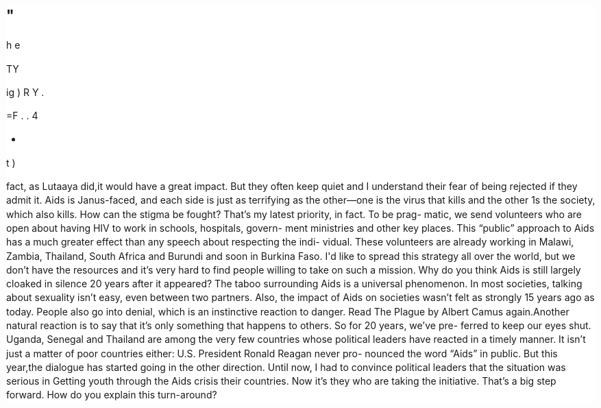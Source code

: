 " 
- 
h
e
 
TY
 
ig
) 
R
Y
.
 
=F 
. 
. 
4
 
-
 
t
)
 
fact, as Lutaaya did,it would have a great impact. 
But they often keep quiet and I understand their 
fear of being rejected if they admit it. Aids is 
Janus-faced, and each side is just as terrifying as 
the other—one is the virus that kills and the other 
1s the society, which also kills. 
How can the stigma be fought? 
That’s my latest priority, in fact. To be prag- 
matic, we send volunteers who are open about 
having HIV to work in schools, hospitals, govern- 
ment ministries and other key places. This 
“public” approach to Aids has a much greater 
effect than any speech about respecting the indi- 
vidual. These volunteers are already working in 
Malawi, Zambia, Thailand, South Africa and 
Burundi and soon in Burkina Faso. I'd like to 
spread this strategy all over the world, but we 
don’t have the resources and it’s very hard to find 
people willing to take on such a mission. 
Why do you think Aids is still largely cloaked in 
silence 20 years after it appeared? 
The taboo surrounding Aids is a universal 
phenomenon. In most societies, talking about 
sexuality isn’t easy, even between two partners. 
Also, the impact of Aids on societies wasn’t felt as 
strongly 15 years ago as today. People also go into 
denial, which is an instinctive reaction to danger. 
Read The Plague by Albert Camus again.Another 
natural reaction is to say that it’s only something 
that happens to others. So for 20 years, we’ve pre- 
ferred to keep our eyes shut. Uganda, Senegal 
and Thailand are among the very few countries 
whose political leaders have reacted in a timely 
manner. It isn’t just a matter of poor countries 
either: U.S. President Ronald Reagan never pro- 
nounced the word “Aids” in public. 
But this year,the dialogue has started going in 
the other direction. Until now, I had to convince 
political leaders that the situation was serious in 
Getting youth through the Aids crisis 
their countries. Now it’s they who are taking the 
initiative. That’s a big step forward. 
How do you explain this turn-around? 